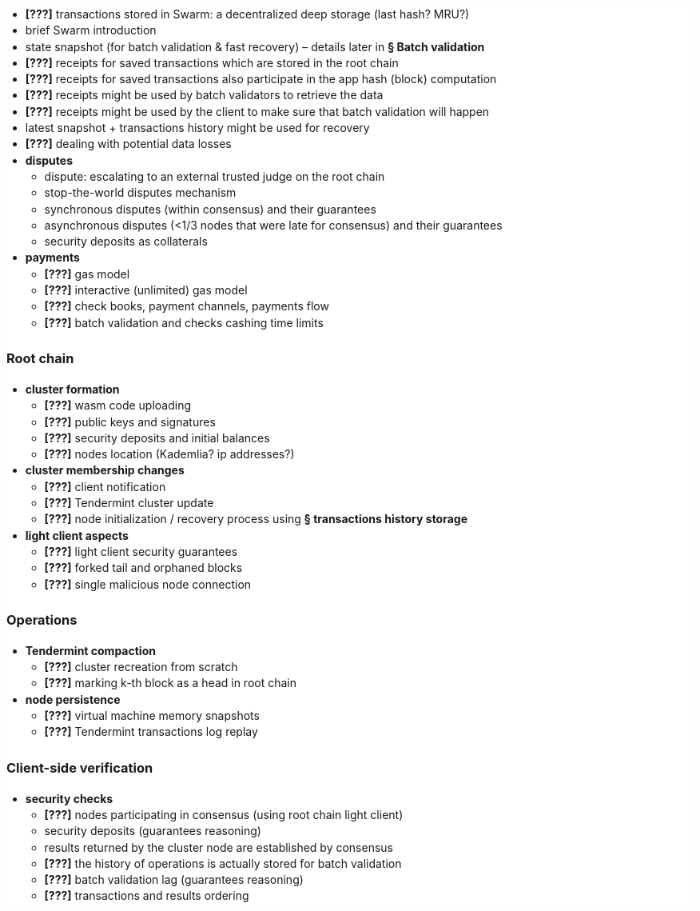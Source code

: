   - **[???]** transactions stored in Swarm: a decentralized deep storage (last hash? MRU?)
  - brief Swarm introduction
  - state snapshot (for batch validation & fast recovery) – details later in **§ Batch validation**
  - **[???]** receipts for saved transactions which are stored in the root chain
  - **[???]** receipts for saved transactions also participate in the app hash (block) computation
  - **[???]** receipts might be used by batch validators to retrieve the data
  - **[???]** receipts might be used by the client to make sure that batch validation will happen
  - latest snapshot + transactions history might be used for recovery
  - **[???]** dealing with potential data losses
- **disputes**
  - dispute: escalating to an external trusted judge on the root chain
  - stop-the-world disputes mechanism
  - synchronous disputes (within consensus) and their guarantees
  - asynchronous disputes (<1/3 nodes that were late for consensus) and their guarantees
  - security deposits as collaterals
- **payments**
  - **[???]** gas model
  - **[???]** interactive (unlimited) gas model
  - **[???]** check books, payment channels, payments flow
  - **[???]** batch validation and checks cashing time limits

### Root chain
- **cluster formation**
  - **[???]** wasm code uploading
  - **[???]** public keys and signatures
  - **[???]** security deposits and initial balances
  - **[???]** nodes location (Kademlia? ip addresses?)
- **cluster membership changes**
  - **[???]** client notification
  - **[???]** Tendermint cluster update
  - **[???]** node initialization / recovery process using **§ transactions history storage**
- **light client aspects**
  - **[???]** light client security guarantees
  - **[???]** forked tail and orphaned blocks
  - **[???]** single malicious node connection

### Operations
- **Tendermint compaction**
  - **[???]** cluster recreation from scratch
  - **[???]** marking k-th block as a head in root chain
- **node persistence**
  - **[???]** virtual machine memory snapshots
  - **[???]** Tendermint transactions log replay

### Client-side verification
- **security checks**
  - **[???]** nodes participating in consensus (using root chain light client)
  - security deposits (guarantees reasoning)
  - results returned by the cluster node are established by consensus
  - **[???]** the history of operations is actually stored for batch validation
  - **[???]** batch validation lag (guarantees reasoning)
  - **[???]** transactions and results ordering
